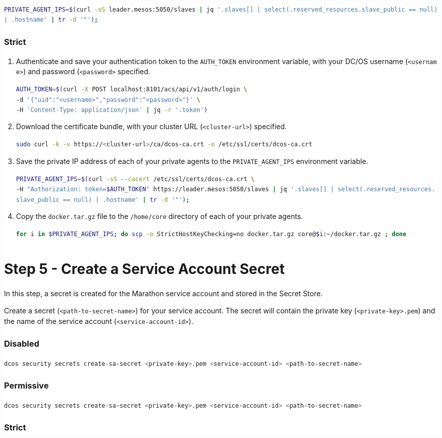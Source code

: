    ```bash
   PRIVATE_AGENT_IPS=$(curl -sS leader.mesos:5050/slaves | jq '.slaves[] | select(.reserved_resources.slave_public == null) | .hostname' | tr -d '"');
   ```
     
   ### Strict
   
   1.  Authenticate and save your authentication token to the `AUTH_TOKEN` environment variable, with your DC/OS username (`<username>`) and password (`<password>` specified. 
       
       ```bash
       AUTH_TOKEN=$(curl -X POST localhost:8101/acs/api/v1/auth/login \
       -d '{"uid":"<username>","password":"<password>"}' \
       -H 'Content-Type: application/json' | jq -r '.token')
       ```
       
   1.  Download the certificate bundle, with your cluster URL (`<cluster-url>`) specified. 
   
       ```bash
       sudo curl -k -v https://<cluster-url>/ca/dcos-ca.crt -o /etc/ssl/certs/dcos-ca.crt
       ```
      
   1.  Save the private IP address of each of your private agents to the `PRIVATE_AGENT_IPS` environment variable. 
   
       ```bash
       PRIVATE_AGENT_IPS=$(curl -sS --cacert /etc/ssl/certs/dcos-ca.crt \
       -H "Authorization: token=$AUTH_TOKEN" https://leader.mesos:5050/slaves | jq '.slaves[] | select(.reserved_resources.slave_public == null) | .hostname' | tr -d '"');
       ```
     
1. Copy the `docker.tar.gz` file to the `/home/core` directory of each of your private agents.

   ```bash
   for i in $PRIVATE_AGENT_IPS; do scp -o StrictHostKeyChecking=no docker.tar.gz core@$i:~/docker.tar.gz ; done
   ```
# Step 5 - Create a Service Account Secret
In this step, a secret is created for the Marathon service account and stored in the Secret Store.

Create a secret (`<path-to-secret-name>`) for your service account. The secret will contain the private key (`<private-key>.pem`) and the name of the service account (`<service-account-id>`).

### Disabled

```bash
dcos security secrets create-sa-secret <private-key>.pem <service-account-id> <path-to-secret-name>
```

### Permissive
    
```bash
dcos security secrets create-sa-secret <private-key>.pem <service-account-id> <path-to-secret-name>
```

### Strict
    